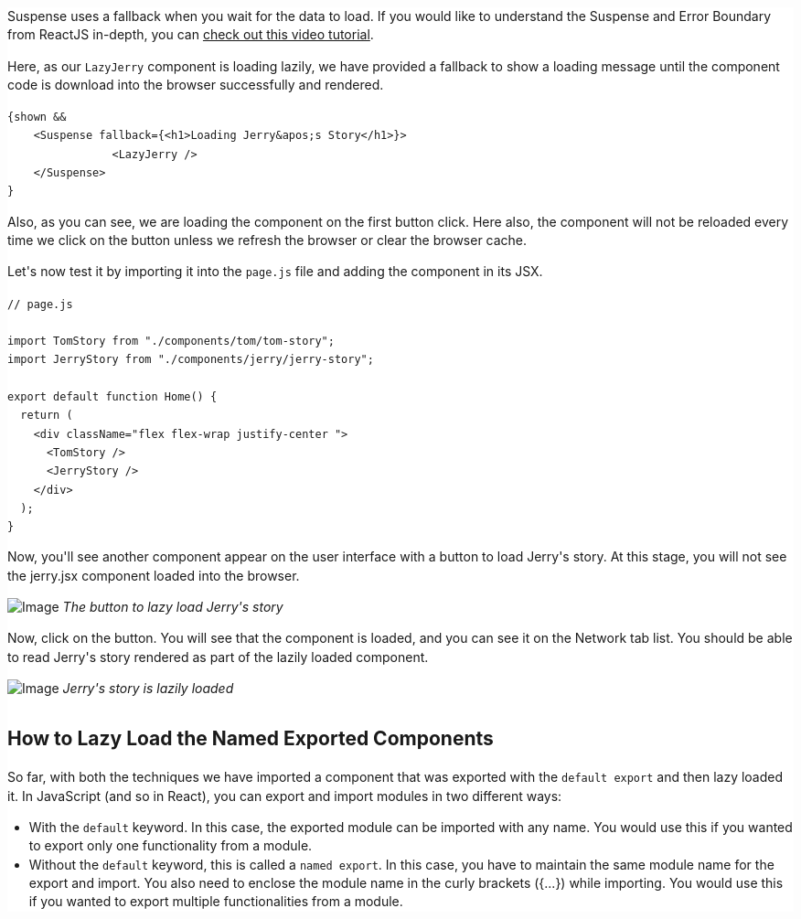Suspense uses a fallback when you wait for the data to load. If you would like to understand the Suspense and Error Boundary from ReactJS in-depth, you can [check out this video tutorial][12].

Here, as our `LazyJerry` component is loading lazily, we have provided a fallback to show a loading message until the component code is download into the browser successfully and rendered.

```
{shown && 
    <Suspense fallback={<h1>Loading Jerry&apos;s Story</h1>}>
                <LazyJerry />
    </Suspense>
}
```

Also, as you can see, we are loading the component on the first button click. Here also, the component will not be reloaded every time we click on the button unless we refresh the browser or clear the browser cache.

Let's now test it by importing it into the `page.js` file and adding the component in its JSX.

```
// page.js

import TomStory from "./components/tom/tom-story";
import JerryStory from "./components/jerry/jerry-story"; 

export default function Home() {
  return (
    <div className="flex flex-wrap justify-center ">
      <TomStory />
      <JerryStory />
    </div>
  );
}
```

Now, you'll see another component appear on the user interface with a button to load Jerry's story. At this stage, you will not see the jerry.jsx component loaded into the browser.

![Image](https://www.freecodecamp.org/news/content/images/2024/07/Screenshot-2024-07-17-at-9.33.36-AM.png) _The button to lazy load Jerry's story_

Now, click on the button. You will see that the component is loaded, and you can see it on the Network tab list. You should be able to read Jerry's story rendered as part of the lazily loaded component.

![Image](https://www.freecodecamp.org/news/content/images/2024/07/Screenshot-2024-07-17-at-9.37.30-AM.png) _Jerry's story is lazily loaded_

## How to Lazy Load the Named Exported Components

So far, with both the techniques we have imported a component that was exported with the `default export` and then lazy loaded it. In JavaScript (and so in React), you can export and import modules in two different ways:

-   With the `default` keyword. In this case, the exported module can be imported with any name. You would use this if you wanted to export only one functionality from a module.
-   Without the `default` keyword, this is called a `named export`. In this case, you have to maintain the same module name for the export and import. You also need to enclose the module name in the curly brackets ({...}) while importing. You would use this if you wanted to export multiple functionalities from a module.


[1]: https://www.freecodecamp.org/news/how-to-use-react-server-components/
[2]: https://github.com/tapascript/nextjs-lazy-load
[3]: https://nextjs-lazy-load.netlify.app/
[4]: #heading-what-is-lazy-loading
[5]: #heading-lazy-loading-techniques-in-nextjs
[6]: #heading-lazy-loading-with-dynamic-import-and-nextdynamic
[7]: #heading-lazy-loading-with-reactlazy-and-suspense
[8]: #heading-how-to-lazy-load-the-named-exported-components
[9]: #heading-lazy-loading-your-server-components-1
[10]: #heading-lazy-loading-your-server-components-1
[11]: #heading-whats-next
[12]: https://www.youtube.com/watch?v=OpHbSHp8PcI
[13]: https://www.youtube.com/watch?v=KeBxopnhizw
[14]: https://www.youtube.com/watch?v=VSB2h7mVhPg&list=PLIJrr73KDmRwz_7QUvQ9Az82aDM9I8L_8
[15]: https://www.youtube.com/tapasadhikary?sub_confirmation=1
[16]: https://twitter.com/tapasadhikary
[17]: https://www.linkedin.com/in/tapasadhikary/
[18]: https://github.com/atapas
[19]: https://blog.greenroots.info/
[20]: https://www.freecodecamp.org/learn/